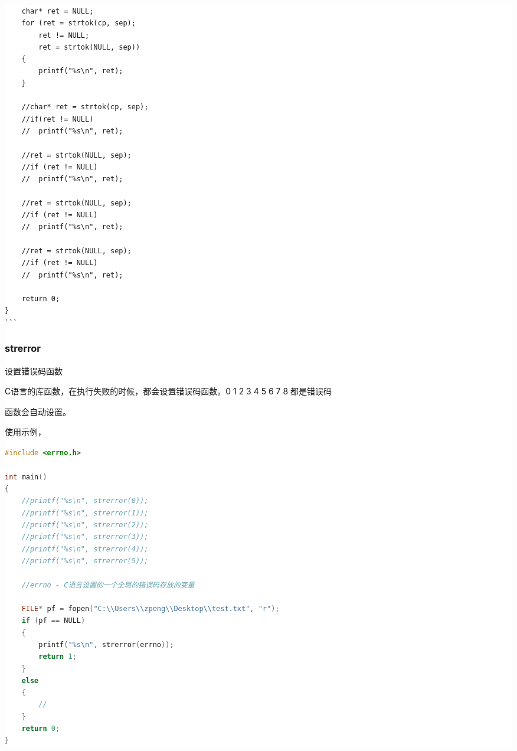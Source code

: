     	char* ret = NULL;
    	for (ret = strtok(cp, sep);
    		ret != NULL;
    		ret = strtok(NULL, sep))
    	{
    		printf("%s\n", ret);
    	}
    
    	//char* ret = strtok(cp, sep);
    	//if(ret != NULL)
    	//	printf("%s\n", ret);
    
    	//ret = strtok(NULL, sep);
    	//if (ret != NULL)
    	//	printf("%s\n", ret);
    
    	//ret = strtok(NULL, sep);
    	//if (ret != NULL)
    	//	printf("%s\n", ret);
    
    	//ret = strtok(NULL, sep);
    	//if (ret != NULL)
    	//	printf("%s\n", ret);
    
    	return 0;
    }
    ```
    

### strerror

设置错误码函数

C语言的库函数，在执行失败的时候，都会设置错误码函数。0 1 2 3 4 5 6 7 8 都是错误码

函数会自动设置。

使用示例，

```c
#include <errno.h>

int main()
{
	//printf("%s\n", strerror(0));
	//printf("%s\n", strerror(1));
	//printf("%s\n", strerror(2));
	//printf("%s\n", strerror(3));
	//printf("%s\n", strerror(4));
	//printf("%s\n", strerror(5));

	//errno - C语言设置的一个全局的错误码存放的变量

	FILE* pf = fopen("C:\\Users\\zpeng\\Desktop\\test.txt", "r");
	if (pf == NULL)
	{
		printf("%s\n", strerror(errno));
		return 1;
	}
	else
	{
		//
	}
	return 0;
}
```

